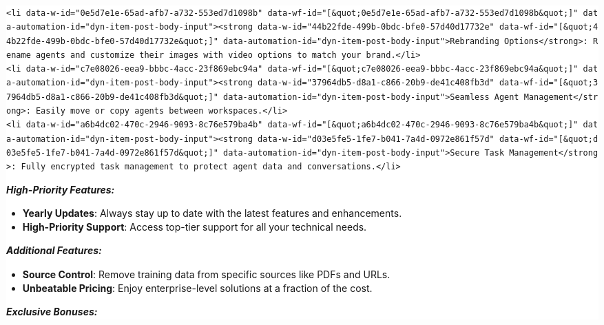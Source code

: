 	<li data-w-id="0e5d7e1e-65ad-afb7-a732-553ed7d1098b" data-wf-id="[&quot;0e5d7e1e-65ad-afb7-a732-553ed7d1098b&quot;]" data-automation-id="dyn-item-post-body-input"><strong data-w-id="44b22fde-499b-0bdc-bfe0-57d40d17732e" data-wf-id="[&quot;44b22fde-499b-0bdc-bfe0-57d40d17732e&quot;]" data-automation-id="dyn-item-post-body-input">Rebranding Options</strong>: Rename agents and customize their images with video options to match your brand.</li>
	<li data-w-id="c7e08026-eea9-bbbc-4acc-23f869ebc94a" data-wf-id="[&quot;c7e08026-eea9-bbbc-4acc-23f869ebc94a&quot;]" data-automation-id="dyn-item-post-body-input"><strong data-w-id="37964db5-d8a1-c866-20b9-de41c408fb3d" data-wf-id="[&quot;37964db5-d8a1-c866-20b9-de41c408fb3d&quot;]" data-automation-id="dyn-item-post-body-input">Seamless Agent Management</strong>: Easily move or copy agents between workspaces.</li>
	<li data-w-id="a6b4dc02-470c-2946-9093-8c76e579ba4b" data-wf-id="[&quot;a6b4dc02-470c-2946-9093-8c76e579ba4b&quot;]" data-automation-id="dyn-item-post-body-input"><strong data-w-id="d03e5fe5-1fe7-b041-7a4d-0972e861f57d" data-wf-id="[&quot;d03e5fe5-1fe7-b041-7a4d-0972e861f57d&quot;]" data-automation-id="dyn-item-post-body-input">Secure Task Management</strong>: Fully encrypted task management to protect agent data and conversations.</li>
</ul>
<p data-w-id="3cb7fb07-7206-dac3-5d67-0fc6af0d9a44" data-wf-id="[&quot;3cb7fb07-7206-dac3-5d67-0fc6af0d9a44&quot;]" data-automation-id="dyn-item-post-body-input"><strong data-w-id="b2fbab1d-3362-bb9f-1506-140f65cbc4d3" data-wf-id="[&quot;b2fbab1d-3362-bb9f-1506-140f65cbc4d3&quot;]" data-automation-id="dyn-item-post-body-input"><em data-w-id="8ad89221-3d96-d4da-3a97-2f5d8b1b7734" data-wf-id="[&quot;8ad89221-3d96-d4da-3a97-2f5d8b1b7734&quot;]" data-automation-id="dyn-item-post-body-input">High-Priority Features:</em></strong></p>
<ul role="list" data-w-id="9f3e2e4b-a42d-f348-2844-d952d569887d" data-wf-id="[&quot;9f3e2e4b-a42d-f348-2844-d952d569887d&quot;]" data-automation-id="dyn-item-post-body-input">
	<li data-w-id="8e6cf68b-5ab0-bf72-f389-6b75b7c8c0b9" data-wf-id="[&quot;8e6cf68b-5ab0-bf72-f389-6b75b7c8c0b9&quot;]" data-automation-id="dyn-item-post-body-input"><strong data-w-id="fa15fcd2-f595-721d-fafe-13535943c51d" data-wf-id="[&quot;fa15fcd2-f595-721d-fafe-13535943c51d&quot;]" data-automation-id="dyn-item-post-body-input">Yearly Updates</strong>: Always stay up to date with the latest features and enhancements.</li>
	<li data-w-id="56531ffa-c7da-1b04-4bfb-11f893c186eb" data-wf-id="[&quot;56531ffa-c7da-1b04-4bfb-11f893c186eb&quot;]" data-automation-id="dyn-item-post-body-input"><strong data-w-id="066d4064-5c11-7511-5f9f-563e4a5b898f" data-wf-id="[&quot;066d4064-5c11-7511-5f9f-563e4a5b898f&quot;]" data-automation-id="dyn-item-post-body-input">High-Priority Support</strong>: Access top-tier support for all your technical needs.</li>
</ul>
<p data-w-id="f196459f-cc2c-35bb-abec-46d3b5b9000c" data-wf-id="[&quot;f196459f-cc2c-35bb-abec-46d3b5b9000c&quot;]" data-automation-id="dyn-item-post-body-input"><strong data-w-id="582f2e24-350d-f3ff-9ef0-a2fa3dd343a1" data-wf-id="[&quot;582f2e24-350d-f3ff-9ef0-a2fa3dd343a1&quot;]" data-automation-id="dyn-item-post-body-input"><em data-w-id="b085c044-4f90-1888-c515-b8e56553764a" data-wf-id="[&quot;b085c044-4f90-1888-c515-b8e56553764a&quot;]" data-automation-id="dyn-item-post-body-input">Additional Features:</em></strong></p>
<ul role="list" data-w-id="bda048d6-1e8a-de3c-c452-109c37c6d0be" data-wf-id="[&quot;bda048d6-1e8a-de3c-c452-109c37c6d0be&quot;]" data-automation-id="dyn-item-post-body-input">
	<li data-w-id="7a7b2a0a-be38-f36e-2a05-4139134499f1" data-wf-id="[&quot;7a7b2a0a-be38-f36e-2a05-4139134499f1&quot;]" data-automation-id="dyn-item-post-body-input"><strong data-w-id="dd5c9e7f-56f0-d887-cdca-508d621447c9" data-wf-id="[&quot;dd5c9e7f-56f0-d887-cdca-508d621447c9&quot;]" data-automation-id="dyn-item-post-body-input">Source Control</strong>: Remove training data from specific sources like PDFs and URLs.</li>
	<li data-w-id="6c9ab80d-93cd-9cd2-a5af-6d175fb270b1" data-wf-id="[&quot;6c9ab80d-93cd-9cd2-a5af-6d175fb270b1&quot;]" data-automation-id="dyn-item-post-body-input"><strong data-w-id="a2f52090-0a39-20e0-3211-5b12a425c254" data-wf-id="[&quot;a2f52090-0a39-20e0-3211-5b12a425c254&quot;]" data-automation-id="dyn-item-post-body-input">Unbeatable Pricing</strong>: Enjoy enterprise-level solutions at a fraction of the cost.</li>
</ul>
<p data-w-id="a5ee2ecb-c82d-c72b-0d55-090530c13a5b" data-wf-id="[&quot;a5ee2ecb-c82d-c72b-0d55-090530c13a5b&quot;]" data-automation-id="dyn-item-post-body-input"><strong data-w-id="03fb6587-62ff-4846-5909-1171cc561586" data-wf-id="[&quot;03fb6587-62ff-4846-5909-1171cc561586&quot;]" data-automation-id="dyn-item-post-body-input"><em data-w-id="d7bfede7-4eeb-2949-ac0c-8a884caa1e8a" data-wf-id="[&quot;d7bfede7-4eeb-2949-ac0c-8a884caa1e8a&quot;]" data-automation-id="dyn-item-post-body-input">Exclusive Bonuses:</em></strong></p>
<ul role="list" data-w-id="35e247f5-7aff-add2-c5b0-348542f7938f" data-wf-id="[&quot;35e247f5-7aff-add2-c5b0-348542f7938f&quot;]" data-automation-id="dyn-item-post-body-input">